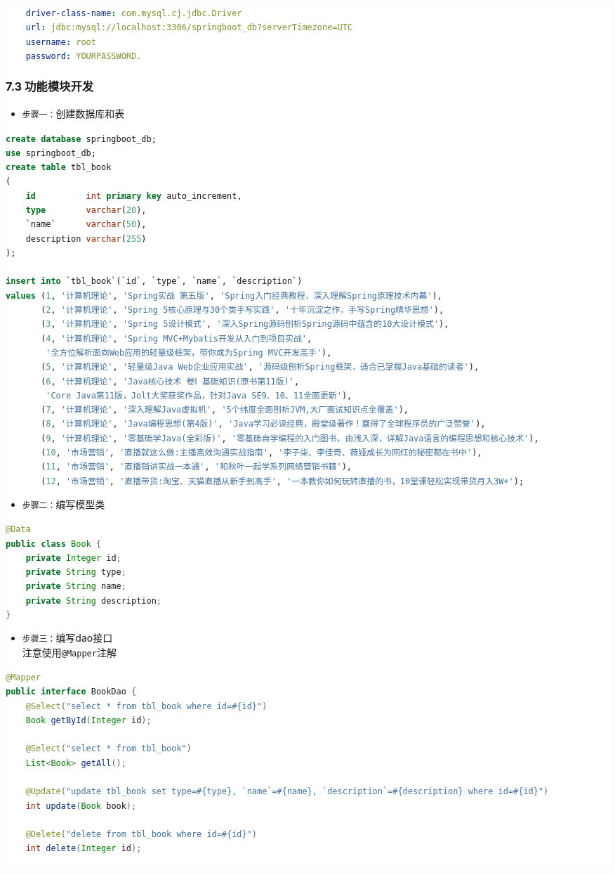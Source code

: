 ```yml
    driver-class-name: com.mysql.cj.jdbc.Driver  
    url: jdbc:mysql://localhost:3306/springboot_db?serverTimezone=UTC  
    username: root  
    password: YOURPASSWORD.
```
### 7.3 功能模块开发

- `步骤一：`创建数据库和表
```sql
create database springboot_db;  
use springboot_db;  
create table tbl_book  
(  
    id          int primary key auto_increment,  
    type        varchar(20),  
    `name`      varchar(50),  
    description varchar(255)  
);  
  
insert into `tbl_book`(`id`, `type`, `name`, `description`)  
values (1, '计算机理论', 'Spring实战 第五版', 'Spring入门经典教程，深入理解Spring原理技术内幕'),  
       (2, '计算机理论', 'Spring 5核心原理与30个类手写实践', '十年沉淀之作，手写Spring精华思想'),  
       (3, '计算机理论', 'Spring 5设计模式', '深入Spring源码刨析Spring源码中蕴含的10大设计模式'),  
       (4, '计算机理论', 'Spring MVC+Mybatis开发从入门到项目实战',  
        '全方位解析面向Web应用的轻量级框架，带你成为Spring MVC开发高手'),  
       (5, '计算机理论', '轻量级Java Web企业应用实战', '源码级刨析Spring框架，适合已掌握Java基础的读者'),  
       (6, '计算机理论', 'Java核心技术 卷Ⅰ 基础知识(原书第11版)',  
        'Core Java第11版，Jolt大奖获奖作品，针对Java SE9、10、11全面更新'),  
       (7, '计算机理论', '深入理解Java虚拟机', '5个纬度全面刨析JVM,大厂面试知识点全覆盖'),  
       (8, '计算机理论', 'Java编程思想(第4版)', 'Java学习必读经典，殿堂级著作！赢得了全球程序员的广泛赞誉'),  
       (9, '计算机理论', '零基础学Java(全彩版)', '零基础自学编程的入门图书，由浅入深，详解Java语言的编程思想和核心技术'),  
       (10, '市场营销', '直播就这么做:主播高效沟通实战指南', '李子柒、李佳奇、薇娅成长为网红的秘密都在书中'),  
       (11, '市场营销', '直播销讲实战一本通', '和秋叶一起学系列网络营销书籍'),  
       (12, '市场营销', '直播带货:淘宝、天猫直播从新手到高手', '一本教你如何玩转直播的书，10堂课轻松实现带货月入3W+');
```

- `步骤二：`编写模型类
```java
@Data
public class Book {  
    private Integer id;  
    private String type;  
    private String name;  
    private String description;  
}
```

- `步骤三：`编写dao接口  
	注意使用`@Mapper`注解
```java
@Mapper  
public interface BookDao {  
    @Select("select * from tbl_book where id=#{id}")  
    Book getById(Integer id);  
  
    @Select("select * from tbl_book")  
    List<Book> getAll();  
  
    @Update("update tbl_book set type=#{type}, `name`=#{name}, `description`=#{description} where id=#{id}")  
    int update(Book book);  
  
    @Delete("delete from tbl_book where id=#{id}")  
    int delete(Integer id);  
  
```